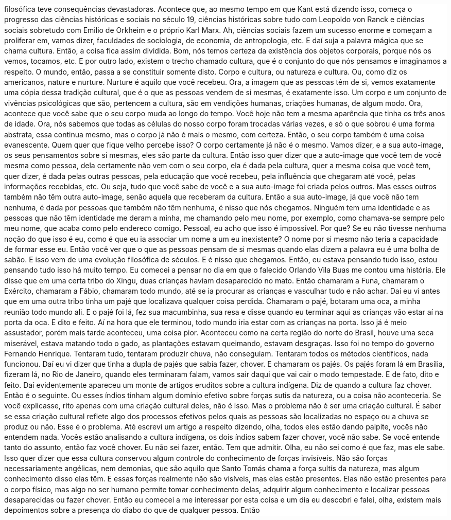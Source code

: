 filosófica teve consequências devastadoras. Acontece que, ao mesmo tempo em que Kant está dizendo isso, começa o progresso das ciências históricas e sociais no século 19, ciências históricas sobre tudo com Leopoldo von Ranck e ciências sociais sobretudo com Emilio de Orkheim e o próprio Karl Marx. Ah, ciências sociais fazem um sucesso enorme e começam a proliferar em, vamos dizer, faculdades de sociologia, de economia, de antropologia, etc. E daí suja a palavra mágica que se chama cultura. Então, a coisa fica assim dividida. Bom, nós temos certeza da existência dos objetos corporais, porque nós os vemos, tocamos, etc. E por outro lado, existem o trecho chamado cultura, que é o conjunto do que nós pensamos e imaginamos a respeito. O mundo, então, passa a se constituir somente disto. Corpo e cultura, ou natureza e cultura. Ou, como diz os americanos, nature e nurture. Nurture é aquilo que você recebeu. Ora, a imagem que as pessoas têm de si, vemos exatamente uma cópia dessa tradição cultural, que é o que as pessoas vendem de si mesmas, é exatamente isso. Um corpo e um conjunto de vivências psicológicas que são, pertencem a cultura, são em vendições humanas, criações humanas, de algum modo. Ora, acontece que você sabe que o seu corpo muda ao longo do tempo. Você hoje não tem a mesma aparência que tinha os três anos de idade. Ora, nós sabemos que todas as células do nosso corpo foram trocadas várias vezes, e só o que sobrou é uma forma abstrata, essa continua mesmo, mas o corpo já não é mais o mesmo, com certeza. Então, o seu corpo também é uma coisa evanescente. Quem quer que fique velho percebe isso? O corpo certamente já não é o mesmo. Vamos dizer, e a sua auto-image, os seus pensamentos sobre si mesmas, eles são parte da cultura. Então isso quer dizer que a auto-image que você tem de você mesma como pessoa, dela certamente não vem com o seu corpo, ela é dada pela cultura, quer a mesma coisa que você tem, quer dizer, é dada pelas outras pessoas, pela educação que você recebeu, pela influência que chegaram até você, pelas informações recebidas, etc. Ou seja, tudo que você sabe de você e a sua auto-image foi criada pelos outros. Mas esses outros também não têm outra auto-image, senão aquela que receberam da cultura. Então a sua auto-image, já que você não tem nenhuma, é dada por pessoas que também não têm nenhuma, é nisso que nós chegamos. Ninguém tem uma identidade e as pessoas que não têm identidade me deram a minha, me chamando pelo meu nome, por exemplo, como chamava-se sempre pelo meu nome, que acaba como pelo endereco comigo. Pessoal, eu acho que isso é impossível. Por que? Se eu não tivesse nenhuma noção do que isso é eu, como é que eu ia associar um nome a um eu inexistente? O nome por si mesmo não teria a capacidade de formar esse eu. Então você ver que o que as pessoas pensam de si mesmas quando elas dizem a palavra eu é uma bolha de sabão. E isso vem de uma evolução filosófica de séculos. E é nisso que chegamos. Então, eu estava pensando tudo isso, estou pensando tudo isso há muito tempo. Eu comecei a pensar no dia em que o falecido Orlando Vila Buas me contou uma história. Ele disse que em uma certa tribo do Xingu, duas crianças haviam desaparecido no mato. Então chamaram a Funa, chamaram o Exército, chamaram a Fábio, chamaram todo mundo, até se ia procurar as crianças e vasculhar tudo e não achar. Daí eu vi antes que em uma outra tribo tinha um pajé que localizava qualquer coisa perdida. Chamaram o pajé, botaram uma oca, a minha reunião todo mundo ali. E o pajé foi lá, fez sua macumbinha, sua resa e disse quando eu terminar aqui as crianças vão estar aí na porta da oca. E dito e feito. Aí na hora que ele terminou, todo mundo iria estar com as crianças na porta. Isso já é meio assustador, porém mais tarde aconteceu, uma coisa pior. Aconteceu como na certa região do norte do Brasil, houve uma seca miserável, estava matando todo o gado, as plantações estavam queimando, estavam desgraças. Isso foi no tempo do governo Fernando Henrique. Tentaram tudo, tentaram produzir chuva, não conseguiam. Tentaram todos os métodos científicos, nada funcionou. Daí eu vi dizer que tinha a dupla de pajés que sabia fazer, chover. E chamaram os pajés. Os pajés foram lá em Brasília, fizeram lá, no Rio de Janeiro, quando eles terminaram falam, vamos sair daqui que vai cair o modo tempestade. E de fato, dito e feito. Daí evidentemente apareceu um monte de artigos eruditos sobre a cultura indígena. Diz de quando a cultura faz chover. Então é o seguinte. Ou esses índios tinham algum domínio efetivo sobre forças sutis da natureza, ou a coisa não aconteceria. Se você explicasse, rito apenas com uma criação cultural deles, não é isso. Mas o problema não é ser uma criação cultural. É saber se essa criação cultural reflete algo dos processos efetivos pelos quais as pessoas são localizadas no espaço ou a chuva se produz ou não. Esse é o problema. Até escrevi um artigo a respeito dizendo, olha, todos eles estão dando palpite, vocês não entendem nada. Vocês estão analisando a cultura indígena, os dois índios sabem fazer chover, você não sabe. Se você entende tanto do assunto, então faz você chover. Eu não sei fazer, então. Tem que admitir. Olha, eu não sei como é que faz, mas ele sabe. Isso quer dizer que essa cultura conservou algum controle do conhecimento de forças invisíveis. Não são forças necessariamente angélicas, nem demonias, que são aquilo que Santo Tomás chama a força sultís da natureza, mas algum conhecimento disso elas têm. E essas forças realmente não são visíveis, mas elas estão presentes. Elas não estão presentes para o corpo físico, mas algo no ser humano permite tomar conhecimento delas, adquirir algum conhecimento e localizar pessoas desaparecidas ou fazer chover. Então eu comecei a me interessar por esta coisa e um dia eu descobri e falei, olha, existem mais depoimentos sobre a presença do diabo do que de qualquer pessoa. Então